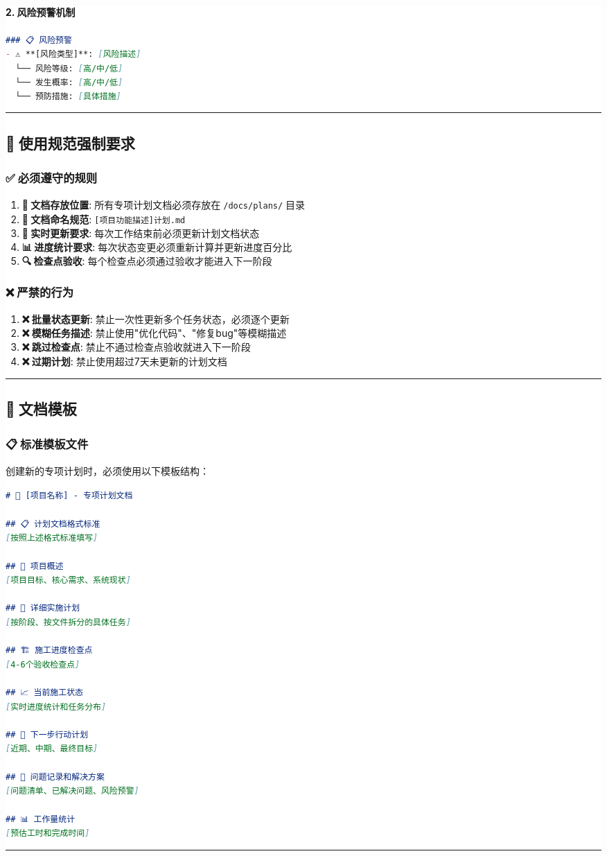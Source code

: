 #### 2. **风险预警机制**
```markdown
### 📋 风险预警
- ⚠️ **[风险类型]**: [风险描述]
  └── 风险等级: [高/中/低]
  └── 发生概率: [高/中/低]
  └── 预防措施: [具体措施]
```

---

## 🎯 使用规范强制要求

### ✅ **必须遵守的规则**

1. **📁 文档存放位置**: 所有专项计划文档必须存放在 `/docs/plans/` 目录
2. **📝 文档命名规范**: `[项目功能描述]计划.md`
3. **🔄 实时更新要求**: 每次工作结束前必须更新计划文档状态
4. **📊 进度统计要求**: 每次状态变更必须重新计算并更新进度百分比
5. **🔍 检查点验收**: 每个检查点必须通过验收才能进入下一阶段

### ❌ **严禁的行为**

1. **❌ 批量状态更新**: 禁止一次性更新多个任务状态，必须逐个更新
2. **❌ 模糊任务描述**: 禁止使用"优化代码"、"修复bug"等模糊描述
3. **❌ 跳过检查点**: 禁止不通过检查点验收就进入下一阶段
4. **❌ 过期计划**: 禁止使用超过7天未更新的计划文档

---

## 🎨 文档模板

### 📋 标准模板文件
创建新的专项计划时，必须使用以下模板结构：

```markdown
# 🎯 [项目名称] - 专项计划文档

## 📋 计划文档格式标准
[按照上述格式标准填写]

## 🎯 项目概述
[项目目标、核心需求、系统现状]

## 🔧 详细实施计划
[按阶段、按文件拆分的具体任务]

## 🏗️ 施工进度检查点
[4-6个验收检查点]

## 📈 当前施工状态
[实时进度统计和任务分布]

## 🚀 下一步行动计划
[近期、中期、最终目标]

## 📝 问题记录和解决方案
[问题清单、已解决问题、风险预警]

## 📊 工作量统计
[预估工时和完成时间]
```

---